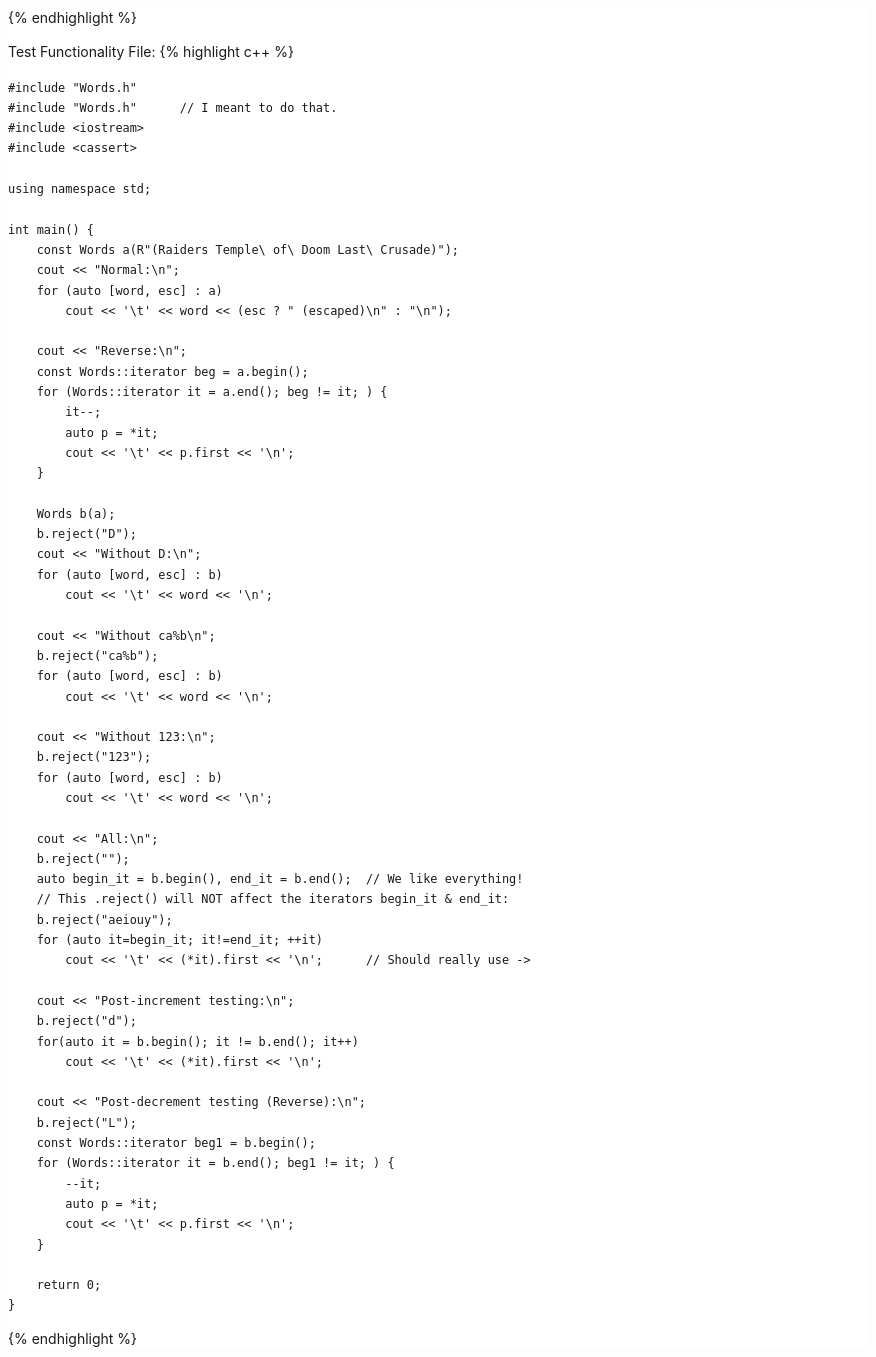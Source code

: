 {% endhighlight %}

Test Functionality File:
{% highlight  c++  %}

    #include "Words.h"
    #include "Words.h"      // I meant to do that.
    #include <iostream>
    #include <cassert>
    
    using namespace std;
    
    int main() {
        const Words a(R"(Raiders Temple\ of\ Doom Last\ Crusade)");
        cout << "Normal:\n";
        for (auto [word, esc] : a)
            cout << '\t' << word << (esc ? " (escaped)\n" : "\n");
    
        cout << "Reverse:\n";
        const Words::iterator beg = a.begin();
        for (Words::iterator it = a.end(); beg != it; ) {
            it--;
            auto p = *it;
            cout << '\t' << p.first << '\n';
        }
    
        Words b(a);
        b.reject("D");
        cout << "Without D:\n";
        for (auto [word, esc] : b)
            cout << '\t' << word << '\n';
    
        cout << "Without ca%b\n";
        b.reject("ca%b");
        for (auto [word, esc] : b)
            cout << '\t' << word << '\n';
    
        cout << "Without 123:\n";
        b.reject("123");
        for (auto [word, esc] : b)
            cout << '\t' << word << '\n';
    
        cout << "All:\n";
        b.reject("");
        auto begin_it = b.begin(), end_it = b.end();  // We like everything!
        // This .reject() will NOT affect the iterators begin_it & end_it:
        b.reject("aeiouy");
        for (auto it=begin_it; it!=end_it; ++it)
            cout << '\t' << (*it).first << '\n';      // Should really use ->

        cout << "Post-increment testing:\n";
        b.reject("d");
        for(auto it = b.begin(); it != b.end(); it++)
            cout << '\t' << (*it).first << '\n';

        cout << "Post-decrement testing (Reverse):\n";
        b.reject("L");
        const Words::iterator beg1 = b.begin();
        for (Words::iterator it = b.end(); beg1 != it; ) {
            --it;
            auto p = *it;
            cout << '\t' << p.first << '\n';
        }
    
        return 0;
    }

{% endhighlight %}
